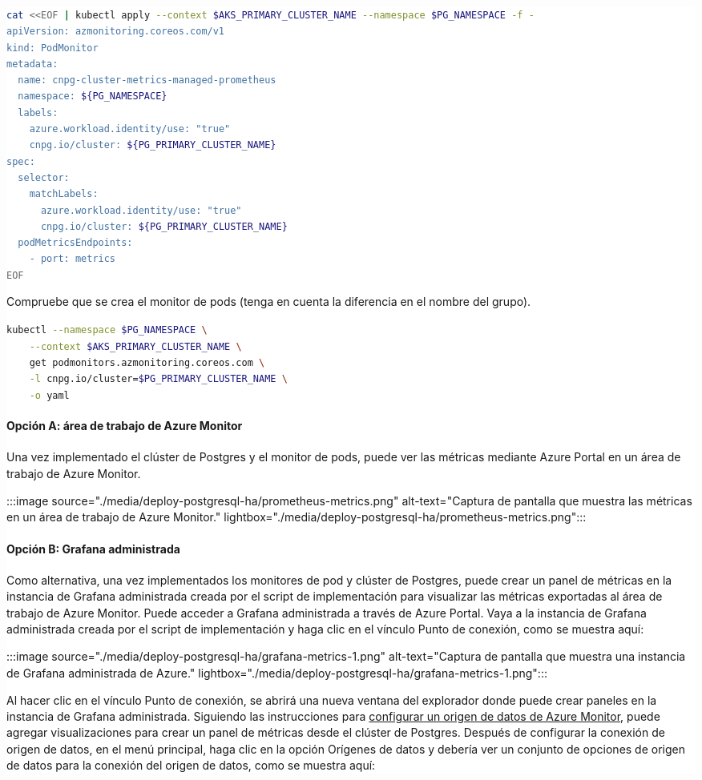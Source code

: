 ```bash
cat <<EOF | kubectl apply --context $AKS_PRIMARY_CLUSTER_NAME --namespace $PG_NAMESPACE -f -
apiVersion: azmonitoring.coreos.com/v1
kind: PodMonitor
metadata:
  name: cnpg-cluster-metrics-managed-prometheus
  namespace: ${PG_NAMESPACE}
  labels:
    azure.workload.identity/use: "true"
    cnpg.io/cluster: ${PG_PRIMARY_CLUSTER_NAME}
spec:
  selector:
    matchLabels:
      azure.workload.identity/use: "true"
      cnpg.io/cluster: ${PG_PRIMARY_CLUSTER_NAME}
  podMetricsEndpoints:
    - port: metrics
EOF
```

Compruebe que se crea el monitor de pods (tenga en cuenta la diferencia en el nombre del grupo).

```bash
kubectl --namespace $PG_NAMESPACE \
    --context $AKS_PRIMARY_CLUSTER_NAME \
    get podmonitors.azmonitoring.coreos.com \
    -l cnpg.io/cluster=$PG_PRIMARY_CLUSTER_NAME \
    -o yaml
```

#### Opción A: área de trabajo de Azure Monitor

Una vez implementado el clúster de Postgres y el monitor de pods, puede ver las métricas mediante Azure Portal en un área de trabajo de Azure Monitor.

:::image source="./media/deploy-postgresql-ha/prometheus-metrics.png" alt-text="Captura de pantalla que muestra las métricas en un área de trabajo de Azure Monitor." lightbox="./media/deploy-postgresql-ha/prometheus-metrics.png":::

#### Opción B: Grafana administrada

Como alternativa, una vez implementados los monitores de pod y clúster de Postgres, puede crear un panel de métricas en la instancia de Grafana administrada creada por el script de implementación para visualizar las métricas exportadas al área de trabajo de Azure Monitor. Puede acceder a Grafana administrada a través de Azure Portal. Vaya a la instancia de Grafana administrada creada por el script de implementación y haga clic en el vínculo Punto de conexión, como se muestra aquí:

:::image source="./media/deploy-postgresql-ha/grafana-metrics-1.png" alt-text="Captura de pantalla que muestra una instancia de Grafana administrada de Azure." lightbox="./media/deploy-postgresql-ha/grafana-metrics-1.png":::

Al hacer clic en el vínculo Punto de conexión, se abrirá una nueva ventana del explorador donde puede crear paneles en la instancia de Grafana administrada. Siguiendo las instrucciones para [configurar un origen de datos de Azure Monitor](/azure/azure-monitor/visualize/grafana-plugin#configure-an-azure-monitor-data-source-plug-in), puede agregar visualizaciones para crear un panel de métricas desde el clúster de Postgres. Después de configurar la conexión de origen de datos, en el menú principal, haga clic en la opción Orígenes de datos y debería ver un conjunto de opciones de origen de datos para la conexión del origen de datos, como se muestra aquí:
